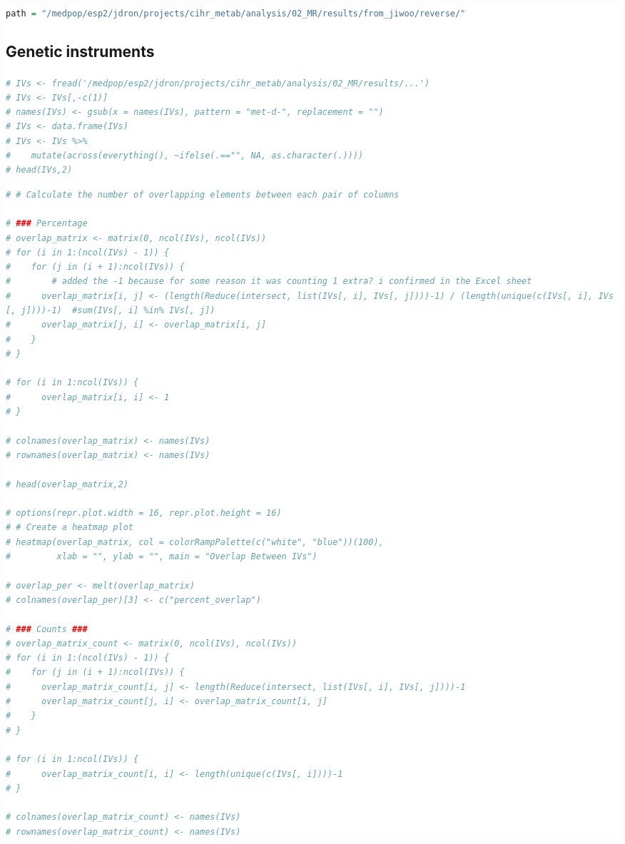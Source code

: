 
```R
path = "/medpop/esp2/jdron/projects/cihr_metab/analysis/02_MR/results/from_jiwoo/reverse/"
```

## Genetic instruments


```R
# IVs <- fread('/medpop/esp2/jdron/projects/cihr_metab/analysis/02_MR/results/...')
# IVs <- IVs[,-c(1)]
# names(IVs) <- gsub(x = names(IVs), pattern = "met-d-", replacement = "")  
# IVs <- data.frame(IVs)
# IVs <- IVs %>%
#    mutate(across(everything(), ~ifelse(.=="", NA, as.character(.))))
# head(IVs,2)
```


```R
# # Calculate the number of overlapping elements between each pair of columns

# ### Percentage
# overlap_matrix <- matrix(0, ncol(IVs), ncol(IVs))
# for (i in 1:(ncol(IVs) - 1)) {
#    for (j in (i + 1):ncol(IVs)) {
#        # added the -1 because for some reason it was counting 1 extra? i confirmed in the Excel sheet
#      overlap_matrix[i, j] <- (length(Reduce(intersect, list(IVs[, i], IVs[, j])))-1) / (length(unique(c(IVs[, i], IVs[, j])))-1)  #sum(IVs[, i] %in% IVs[, j])
#      overlap_matrix[j, i] <- overlap_matrix[i, j]
#    }
# }

# for (i in 1:ncol(IVs)) {
#      overlap_matrix[i, i] <- 1
# }

# colnames(overlap_matrix) <- names(IVs)
# rownames(overlap_matrix) <- names(IVs)

# head(overlap_matrix,2)

# options(repr.plot.width = 16, repr.plot.height = 16)
# # Create a heatmap plot
# heatmap(overlap_matrix, col = colorRampPalette(c("white", "blue"))(100),
#         xlab = "", ylab = "", main = "Overlap Between IVs")

# overlap_per <- melt(overlap_matrix)
# colnames(overlap_per)[3] <- c("percent_overlap")

# ### Counts ###
# overlap_matrix_count <- matrix(0, ncol(IVs), ncol(IVs))
# for (i in 1:(ncol(IVs) - 1)) {
#    for (j in (i + 1):ncol(IVs)) {
#      overlap_matrix_count[i, j] <- length(Reduce(intersect, list(IVs[, i], IVs[, j])))-1
#      overlap_matrix_count[j, i] <- overlap_matrix_count[i, j]
#    }
# }

# for (i in 1:ncol(IVs)) {
#      overlap_matrix_count[i, i] <- length(unique(c(IVs[, i])))-1
# }

# colnames(overlap_matrix_count) <- names(IVs)
# rownames(overlap_matrix_count) <- names(IVs)
```